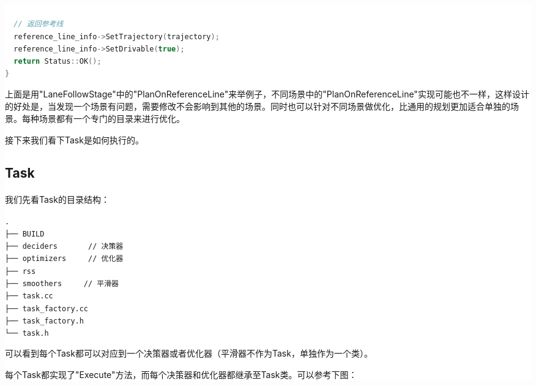 ```c++

  // 返回参考线
  reference_line_info->SetTrajectory(trajectory);
  reference_line_info->SetDrivable(true);
  return Status::OK();
}
```
上面是用"LaneFollowStage"中的"PlanOnReferenceLine"来举例子，不同场景中的"PlanOnReferenceLine"实现可能也不一样，这样设计的好处是，当发现一个场景有问题，需要修改不会影响到其他的场景。同时也可以针对不同场景做优化，比通用的规划更加适合单独的场景。每种场景都有一个专门的目录来进行优化。  

接下来我们看下Task是如何执行的。  


<a name="task" />

## Task
我们先看Task的目录结构：  
```
.
├── BUILD
├── deciders       // 决策器
├── optimizers     // 优化器
├── rss
├── smoothers     // 平滑器
├── task.cc
├── task_factory.cc
├── task_factory.h
└── task.h
```
可以看到每个Task都可以对应到一个决策器或者优化器（平滑器不作为Task，单独作为一个类）。  

每个Task都实现了"Execute"方法，而每个决策器和优化器都继承至Task类。可以参考下图：  